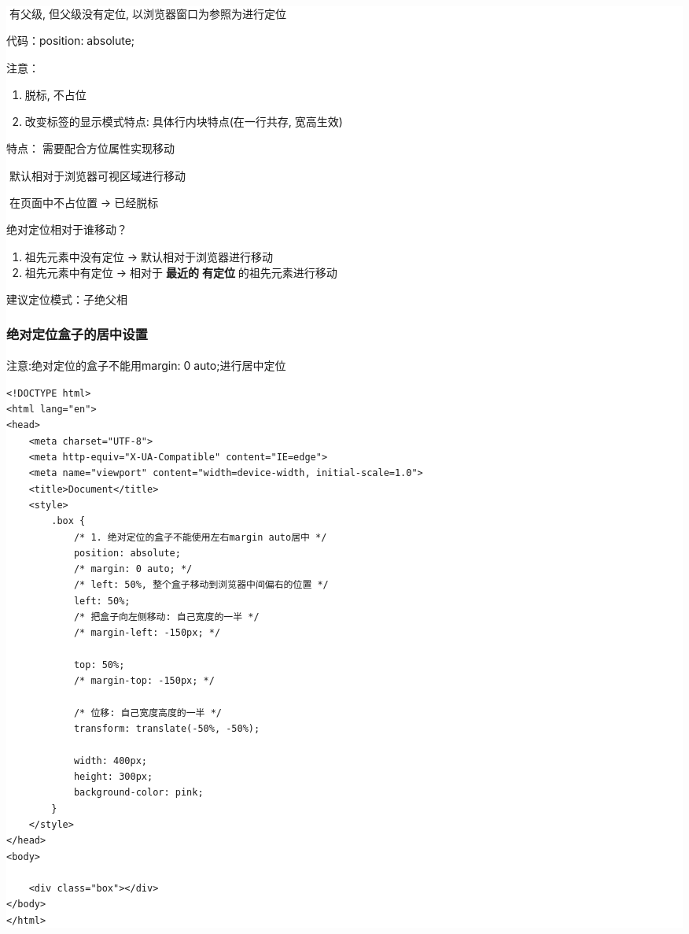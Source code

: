 ​        有父级, 但父级没有定位, 以浏览器窗口为参照为进行定位

代码：position: absolute;

注意：

1. 脱标, 不占位

2. 改变标签的显示模式特点: 具体行内块特点(在一行共存, 宽高生效)

特点：  需要配合方位属性实现移动 

​			 默认相对于浏览器可视区域进行移动

​			 在页面中不占位置 → 已经脱标

绝对定位相对于谁移动？ 

1. 祖先元素中没有定位 → 默认相对于浏览器进行移动 
2. 祖先元素中有定位 → 相对于 **最近的** **有定位** 的祖先元素进行移动

建议定位模式：子绝父相

### 绝对定位盒子的居中设置

注意:绝对定位的盒子不能用margin: 0 auto;进行居中定位

```
<!DOCTYPE html>
<html lang="en">
<head>
    <meta charset="UTF-8">
    <meta http-equiv="X-UA-Compatible" content="IE=edge">
    <meta name="viewport" content="width=device-width, initial-scale=1.0">
    <title>Document</title>
    <style>
        .box {
            /* 1. 绝对定位的盒子不能使用左右margin auto居中 */
            position: absolute;
            /* margin: 0 auto; */
            /* left: 50%, 整个盒子移动到浏览器中间偏右的位置 */
            left: 50%;
            /* 把盒子向左侧移动: 自己宽度的一半 */
            /* margin-left: -150px; */

            top: 50%;
            /* margin-top: -150px; */

            /* 位移: 自己宽度高度的一半 */
            transform: translate(-50%, -50%);

            width: 400px;
            height: 300px;
            background-color: pink;
        }
    </style>
</head>
<body>
    
    <div class="box"></div>
</body>
</html>
```
